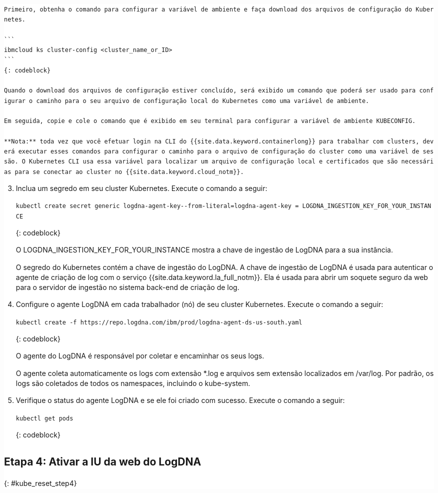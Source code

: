     Primeiro, obtenha o comando para configurar a variável de ambiente e faça download dos arquivos de configuração do Kubernetes.

    ```
    ibmcloud ks cluster-config <cluster_name_or_ID>
    ```
    {: codeblock}

    Quando o download dos arquivos de configuração estiver concluído, será exibido um comando que poderá ser usado para configurar o caminho para o seu arquivo de configuração local do Kubernetes como uma variável de ambiente.

    Em seguida, copie e cole o comando que é exibido em seu terminal para configurar a variável de ambiente KUBECONFIG.

    **Nota:** toda vez que você efetuar login na CLI do {{site.data.keyword.containerlong}} para trabalhar com clusters, deverá executar esses comandos para configurar o caminho para o arquivo de configuração do cluster como uma variável de sessão. O Kubernetes CLI usa essa variável para localizar um arquivo de configuração local e certificados que são necessárias para se conectar ao cluster no {{site.data.keyword.cloud_notm}}.

3. Inclua um segredo em seu cluster Kubernetes. Execute o comando a seguir:

    ```
    kubectl create secret generic logdna-agent-key--from-literal=logdna-agent-key = LOGDNA_INGESTION_KEY_FOR_YOUR_INSTANCE
    ```
    {: codeblock}

    O LOGDNA_INGESTION_KEY_FOR_YOUR_INSTANCE mostra a chave de ingestão de LogDNA para a sua instância.

    O segredo do Kubernetes contém a chave de ingestão do LogDNA. A chave de ingestão de LogDNA é usada para autenticar o agente de criação de log com o serviço {{site.data.keyword.la_full_notm}}. Ela é usada para abrir um soquete seguro da web para o servidor de ingestão no sistema back-end de criação de log.

4. Configure o agente LogDNA em cada trabalhador (nó) de seu cluster Kubernetes. Execute o comando a seguir:

    ```
    kubectl create -f https://repo.logdna.com/ibm/prod/logdna-agent-ds-us-south.yaml
    ```
    {: codeblock}

    O agente do LogDNA é responsável por coletar e encaminhar os seus logs.

    O agente coleta automaticamente os logs com extensão *.log e arquivos sem extensão localizados em /var/log. Por padrão, os logs são coletados de todos os namespaces, incluindo o kube-system.

5. Verifique o status do agente LogDNA e se ele foi criado com sucesso. Execute o comando a seguir:

    ```
    kubectl get pods
    ```
    {: codeblock}


## Etapa 4: Ativar a IU da web do LogDNA
{: #kube_reset_step4}
